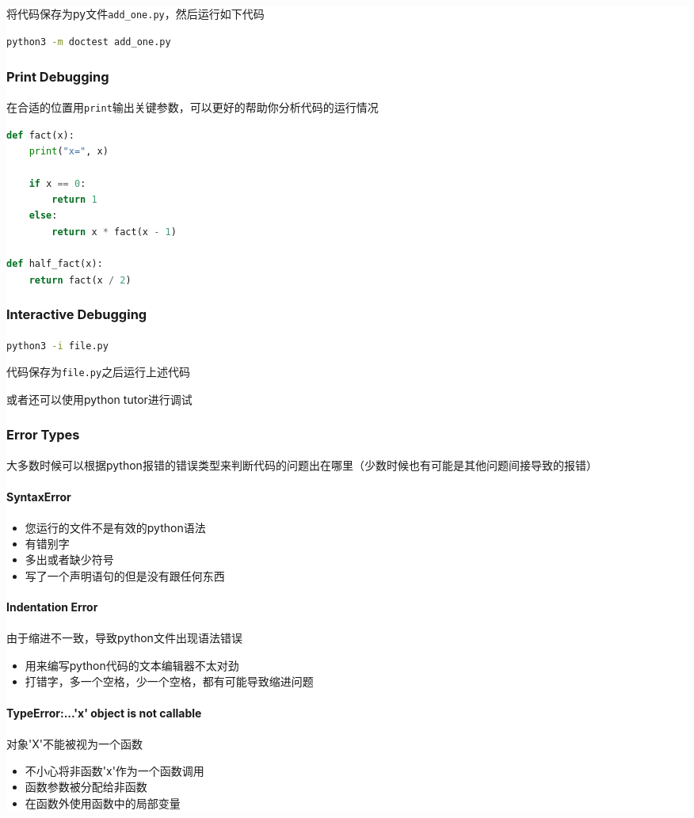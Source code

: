 将代码保存为py文件`add_one.py`，然后运行如下代码

```bash
python3 -m doctest add_one.py
```

### Print Debugging

在合适的位置用`print`输出关键参数，可以更好的帮助你分析代码的运行情况

```python
def fact(x):
    print("x=", x)

    if x == 0:
        return 1
    else:
        return x * fact(x - 1)

def half_fact(x):
    return fact(x / 2)
```

### Interactive Debugging

```bash
python3 -i file.py
```

代码保存为`file.py`之后运行上述代码

或者还可以使用python tutor进行调试

### Error Types

大多数时候可以根据python报错的错误类型来判断代码的问题出在哪里（少数时候也有可能是其他问题间接导致的报错）

#### SyntaxError

* 您运行的文件不是有效的python语法
* 有错别字
* 多出或者缺少符号
* 写了一个声明语句的但是没有跟任何东西
  
#### Indentation Error

由于缩进不一致，导致python文件出现语法错误

* 用来编写python代码的文本编辑器不太对劲
* 打错字，多一个空格，少一个空格，都有可能导致缩进问题

#### TypeError:...'x' object is not callable

对象'X'不能被视为一个函数

* 不小心将非函数'x'作为一个函数调用
* 函数参数被分配给非函数
* 在函数外使用函数中的局部变量
